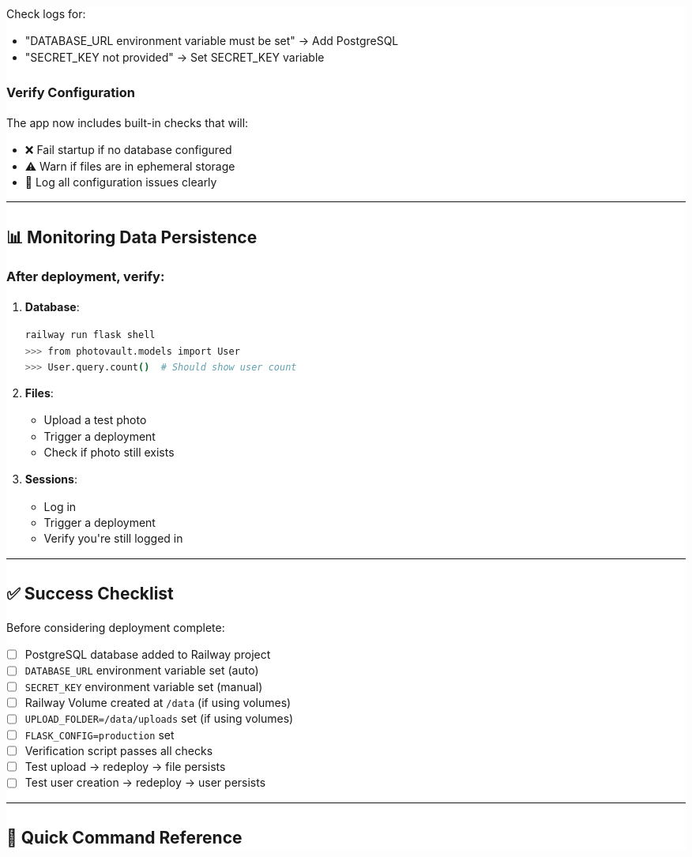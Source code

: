 Check logs for:
- "DATABASE_URL environment variable must be set" → Add PostgreSQL
- "SECRET_KEY not provided" → Set SECRET_KEY variable

### Verify Configuration

The app now includes built-in checks that will:
- ❌ Fail startup if no database configured
- ⚠️  Warn if files are in ephemeral storage
- 📝 Log all configuration issues clearly

---

## 📊 Monitoring Data Persistence

### After deployment, verify:

1. **Database**:
   ```bash
   railway run flask shell
   >>> from photovault.models import User
   >>> User.query.count()  # Should show user count
   ```

2. **Files**:
   - Upload a test photo
   - Trigger a deployment
   - Check if photo still exists

3. **Sessions**:
   - Log in
   - Trigger a deployment  
   - Verify you're still logged in

---

## ✅ Success Checklist

Before considering deployment complete:

- [ ] PostgreSQL database added to Railway project
- [ ] `DATABASE_URL` environment variable set (auto)
- [ ] `SECRET_KEY` environment variable set (manual)
- [ ] Railway Volume created at `/data` (if using volumes)
- [ ] `UPLOAD_FOLDER=/data/uploads` set (if using volumes)
- [ ] `FLASK_CONFIG=production` set
- [ ] Verification script passes all checks
- [ ] Test upload → redeploy → file persists
- [ ] Test user creation → redeploy → user persists

---

## 🎯 Quick Command Reference
